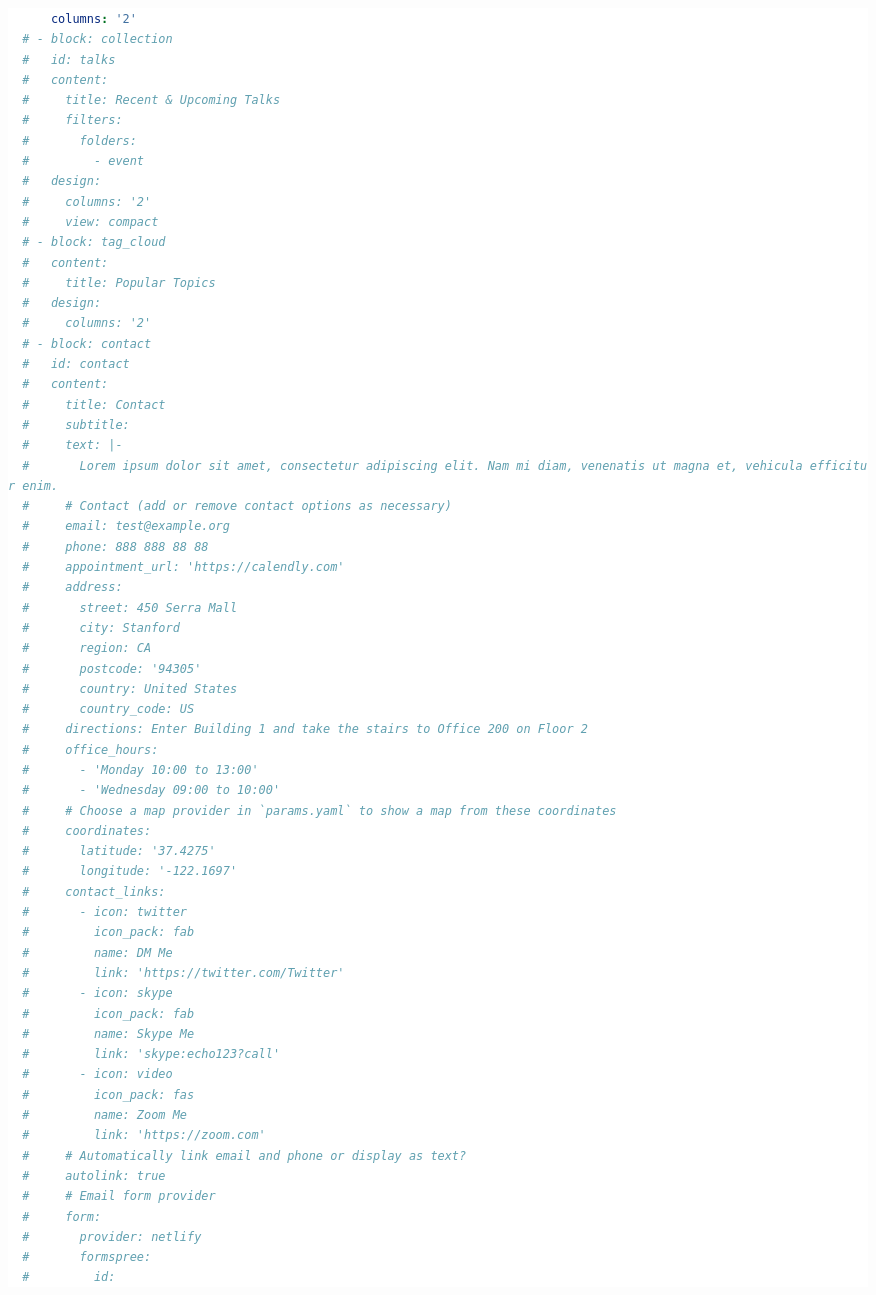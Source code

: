 ```yaml
      columns: '2'
  # - block: collection
  #   id: talks
  #   content:
  #     title: Recent & Upcoming Talks
  #     filters:
  #       folders:
  #         - event
  #   design:
  #     columns: '2'
  #     view: compact
  # - block: tag_cloud
  #   content:
  #     title: Popular Topics
  #   design:
  #     columns: '2'
  # - block: contact
  #   id: contact
  #   content:
  #     title: Contact
  #     subtitle:
  #     text: |-
  #       Lorem ipsum dolor sit amet, consectetur adipiscing elit. Nam mi diam, venenatis ut magna et, vehicula efficitur enim.
  #     # Contact (add or remove contact options as necessary)
  #     email: test@example.org
  #     phone: 888 888 88 88
  #     appointment_url: 'https://calendly.com'
  #     address:
  #       street: 450 Serra Mall
  #       city: Stanford
  #       region: CA
  #       postcode: '94305'
  #       country: United States
  #       country_code: US
  #     directions: Enter Building 1 and take the stairs to Office 200 on Floor 2
  #     office_hours:
  #       - 'Monday 10:00 to 13:00'
  #       - 'Wednesday 09:00 to 10:00'
  #     # Choose a map provider in `params.yaml` to show a map from these coordinates
  #     coordinates:
  #       latitude: '37.4275'
  #       longitude: '-122.1697'  
  #     contact_links:
  #       - icon: twitter
  #         icon_pack: fab
  #         name: DM Me
  #         link: 'https://twitter.com/Twitter'
  #       - icon: skype
  #         icon_pack: fab
  #         name: Skype Me
  #         link: 'skype:echo123?call'
  #       - icon: video
  #         icon_pack: fas
  #         name: Zoom Me
  #         link: 'https://zoom.com'
  #     # Automatically link email and phone or display as text?
  #     autolink: true
  #     # Email form provider
  #     form:
  #       provider: netlify
  #       formspree:
  #         id:
```